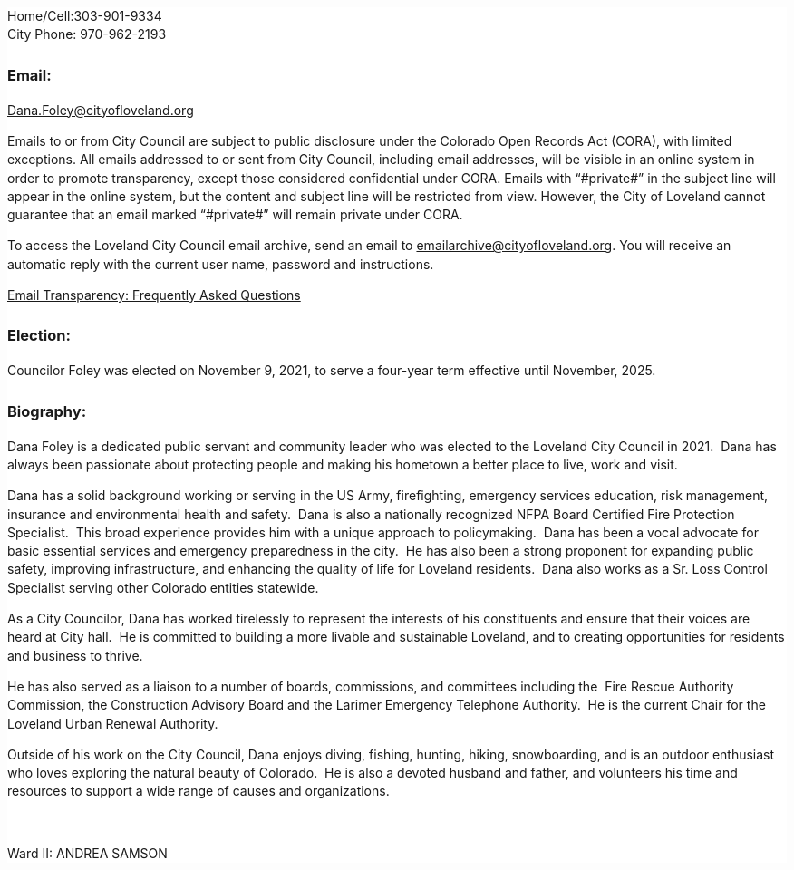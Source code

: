 Home/Cell:303-901-9334  
City Phone: 970-962-2193

### Email:

[Dana.Foley@cityofloveland.org](mailto:Dana.Foley@cityofloveland.org)

Emails to or from City Council are subject to public disclosure under the Colorado Open Records Act (CORA), with limited exceptions. All emails addressed to or sent from City Council, including email addresses, will be visible in an online system in order to promote transparency, except those considered confidential under CORA. Emails with “#private#” in the subject line will appear in the online system, but the content and subject line will be restricted from view. However, the City of Loveland cannot guarantee that an email marked “#private#” will remain private under CORA.

To access the Loveland City Council email archive, send an email to [emailarchive@cityofloveland.org](mailto:emailarchive@cityofloveland.org). You will receive an automatic reply with the current user name, password and instructions.

[Email Transparency: Frequently Asked Questions](https://www.lovgov.org/city-government/delete/email-transparency-frequently-asked-questions)

### Election:

Councilor Foley was elected on November 9, 2021, to serve a four-year term effective until November, 2025.

### Biography:

Dana Foley is a dedicated public servant and community leader who was elected to the Loveland City Council in 2021.  Dana has always been passionate about protecting people and making his hometown a better place to live, work and visit.

Dana has a solid background working or serving in the US Army, firefighting, emergency services education, risk management, insurance and environmental health and safety.  Dana is also a nationally recognized NFPA Board Certified Fire Protection Specialist.  This broad experience provides him with a unique approach to policymaking.  Dana has been a vocal advocate for basic essential services and emergency preparedness in the city.  He has also been a strong proponent for expanding public safety, improving infrastructure, and enhancing the quality of life for Loveland residents.  Dana also works as a Sr. Loss Control Specialist serving other Colorado entities statewide.

As a City Councilor, Dana has worked tirelessly to represent the interests of his constituents and ensure that their voices are heard at City hall.  He is committed to building a more livable and sustainable Loveland, and to creating opportunities for residents and business to thrive.

He has also served as a liaison to a number of boards, commissions, and committees including the  Fire Rescue Authority Commission, the Construction Advisory Board and the Larimer Emergency Telephone Authority.  He is the current Chair for the Loveland Urban Renewal Authority.

Outside of his work on the City Council, Dana enjoys diving, fishing, hunting, hiking, snowboarding, and is an outdoor enthusiast who loves exploring the natural beauty of Colorado.  He is also a devoted husband and father, and volunteers his time and resources to support a wide range of causes and organizations.

 

Ward II: ANDREA SAMSON
